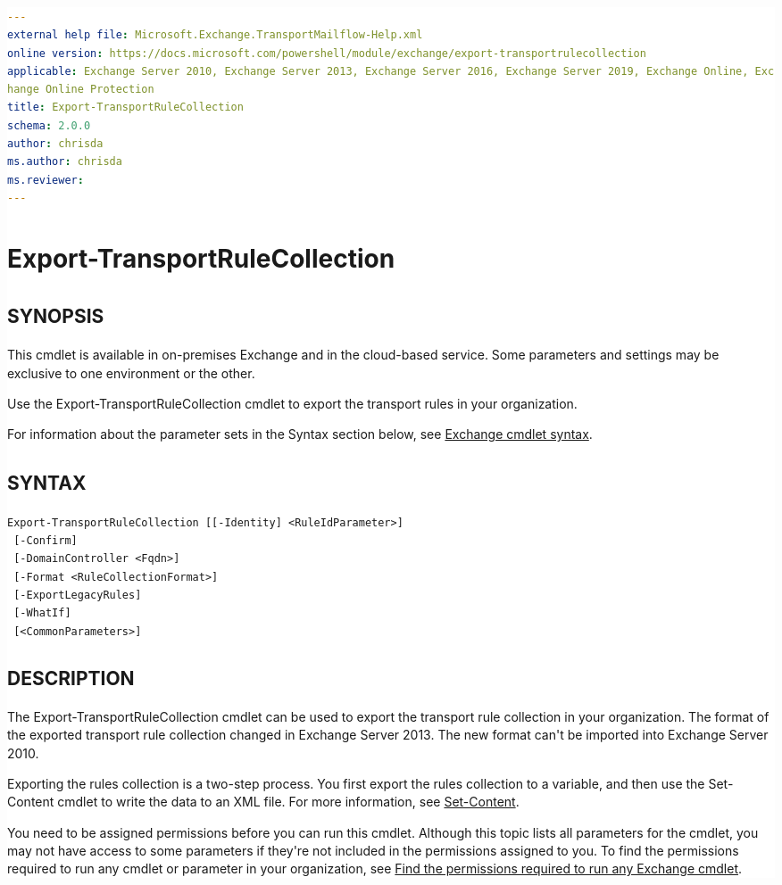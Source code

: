 ```yaml
---
external help file: Microsoft.Exchange.TransportMailflow-Help.xml
online version: https://docs.microsoft.com/powershell/module/exchange/export-transportrulecollection
applicable: Exchange Server 2010, Exchange Server 2013, Exchange Server 2016, Exchange Server 2019, Exchange Online, Exchange Online Protection
title: Export-TransportRuleCollection
schema: 2.0.0
author: chrisda
ms.author: chrisda
ms.reviewer:
---
```


# Export-TransportRuleCollection

## SYNOPSIS
This cmdlet is available in on-premises Exchange and in the cloud-based service. Some parameters and settings may be exclusive to one environment or the other.

Use the Export-TransportRuleCollection cmdlet to export the transport rules in your organization.

For information about the parameter sets in the Syntax section below, see [Exchange cmdlet syntax](https://docs.microsoft.com/powershell/exchange/exchange-cmdlet-syntax).

## SYNTAX

```
Export-TransportRuleCollection [[-Identity] <RuleIdParameter>]
 [-Confirm]
 [-DomainController <Fqdn>]
 [-Format <RuleCollectionFormat>]
 [-ExportLegacyRules]
 [-WhatIf]
 [<CommonParameters>]
```

## DESCRIPTION
The Export-TransportRuleCollection cmdlet can be used to export the transport rule collection in your organization. The format of the exported transport rule collection changed in Exchange Server 2013. The new format can't be imported into Exchange Server 2010.

Exporting the rules collection is a two-step process. You first export the rules collection to a variable, and then use the Set-Content cmdlet to write the data to an XML file. For more information, see [Set-Content](https://docs.microsoft.com/powershell/module/microsoft.powershell.management/set-content).

You need to be assigned permissions before you can run this cmdlet. Although this topic lists all parameters for the cmdlet, you may not have access to some parameters if they're not included in the permissions assigned to you. To find the permissions required to run any cmdlet or parameter in your organization, see [Find the permissions required to run any Exchange cmdlet](https://docs.microsoft.com/powershell/exchange/find-exchange-cmdlet-permissions).
